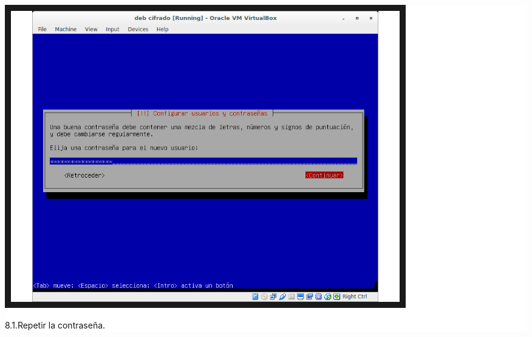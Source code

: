 <p><img src="https://raw.githubusercontent.com/fmonge/fmonge.github.io/imagenes/Debian/Install/08.png" width="640" height="480" border="10"></a> </p>

8.1.Repetir la contraseña.
